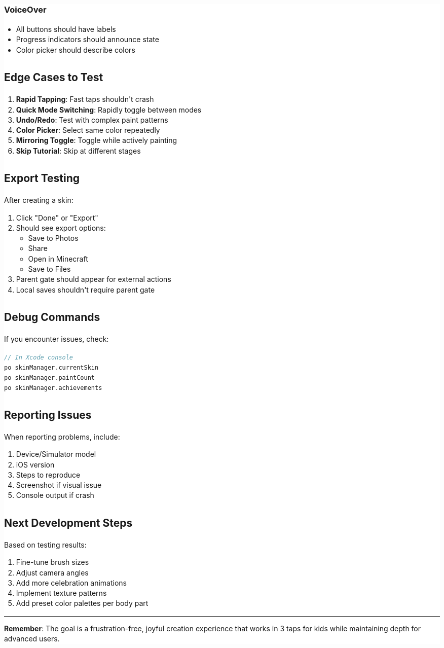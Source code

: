 ### VoiceOver
- All buttons should have labels
- Progress indicators should announce state
- Color picker should describe colors

## Edge Cases to Test

1. **Rapid Tapping**: Fast taps shouldn't crash
2. **Quick Mode Switching**: Rapidly toggle between modes
3. **Undo/Redo**: Test with complex paint patterns
4. **Color Picker**: Select same color repeatedly
5. **Mirroring Toggle**: Toggle while actively painting
6. **Skip Tutorial**: Skip at different stages

## Export Testing

After creating a skin:
1. Click "Done" or "Export"
2. Should see export options:
   - Save to Photos
   - Share
   - Open in Minecraft
   - Save to Files
3. Parent gate should appear for external actions
4. Local saves shouldn't require parent gate

## Debug Commands

If you encounter issues, check:
```swift
// In Xcode console
po skinManager.currentSkin
po skinManager.paintCount
po skinManager.achievements
```

## Reporting Issues

When reporting problems, include:
1. Device/Simulator model
2. iOS version
3. Steps to reproduce
4. Screenshot if visual issue
5. Console output if crash

## Next Development Steps

Based on testing results:
1. Fine-tune brush sizes
2. Adjust camera angles
3. Add more celebration animations
4. Implement texture patterns
5. Add preset color palettes per body part

---

**Remember**: The goal is a frustration-free, joyful creation experience that works in 3 taps for kids while maintaining depth for advanced users.